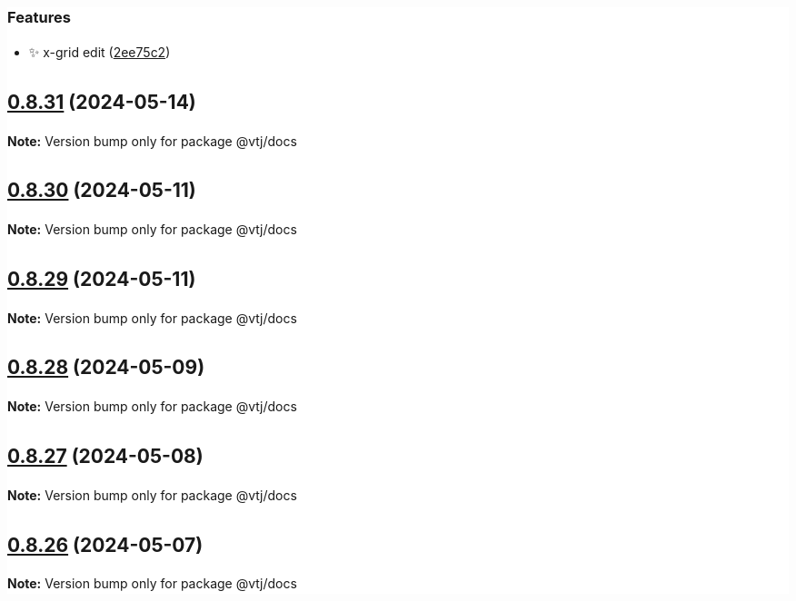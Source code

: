 
### Features

* ✨ x-grid edit ([2ee75c2](https://gitee.com/newgateway/vtj/commits/2ee75c25589b8062fe2d8a0852957779888238ad))





## [0.8.31](https://gitee.com/newgateway/vtj/compare/@vtj/docs@0.8.30...@vtj/docs@0.8.31) (2024-05-14)

**Note:** Version bump only for package @vtj/docs





## [0.8.30](https://gitee.com/newgateway/vtj/compare/@vtj/docs@0.8.29...@vtj/docs@0.8.30) (2024-05-11)

**Note:** Version bump only for package @vtj/docs





## [0.8.29](https://gitee.com/newgateway/vtj/compare/@vtj/docs@0.8.28...@vtj/docs@0.8.29) (2024-05-11)

**Note:** Version bump only for package @vtj/docs





## [0.8.28](https://gitee.com/newgateway/vtj/compare/@vtj/docs@0.8.27...@vtj/docs@0.8.28) (2024-05-09)

**Note:** Version bump only for package @vtj/docs





## [0.8.27](https://gitee.com/newgateway/vtj/compare/@vtj/docs@0.8.26...@vtj/docs@0.8.27) (2024-05-08)

**Note:** Version bump only for package @vtj/docs





## [0.8.26](https://gitee.com/newgateway/vtj/compare/@vtj/docs@0.8.25...@vtj/docs@0.8.26) (2024-05-07)

**Note:** Version bump only for package @vtj/docs


